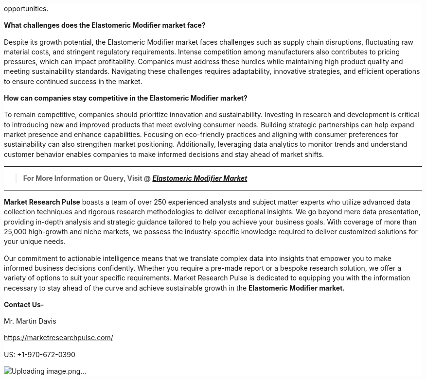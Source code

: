 opportunities.</p><p><strong>What challenges does the Elastomeric Modifier market face?</strong></p><p>Despite its growth potential, the Elastomeric Modifier market faces challenges such as supply chain disruptions, fluctuating raw material costs, and stringent regulatory requirements. Intense competition among manufacturers also contributes to pricing pressures, which can impact profitability. Companies must address these hurdles while maintaining high product quality and meeting sustainability standards. Navigating these challenges requires adaptability, innovative strategies, and efficient operations to ensure continued success in the market.</p><p><strong>How can companies stay competitive in the Elastomeric Modifier market?</strong></p><p>To remain competitive, companies should prioritize innovation and sustainability. Investing in research and development is critical to introducing new and improved products that meet evolving consumer needs. Building strategic partnerships can help expand market presence and enhance capabilities. Focusing on eco-friendly practices and aligning with consumer preferences for sustainability can also strengthen market positioning. Additionally, leveraging data analytics to monitor trends and understand customer behavior enables companies to make informed decisions and stay ahead of market shifts.</p><hr /><blockquote><p><strong>For More Information or Query, Visit @&nbsp;<em><a href="https://marketresearchpulse.com/report/127707/elastomeric-modifier-market?utm_source=Linkedin&utm_medium=0112">Elastomeric Modifier Market</a></em></strong></p></blockquote><hr /><p><strong>Market Research Pulse</strong> boasts a team of over 250 experienced analysts and subject matter experts who utilize advanced data collection techniques and rigorous research methodologies to deliver exceptional insights. We go beyond mere data presentation, providing in-depth analysis and strategic guidance tailored to help you achieve your business goals. With coverage of more than 25,000 high-growth and niche markets, we possess the industry-specific knowledge required to deliver customized solutions for your unique needs.</p><p>Our commitment to actionable intelligence means that we translate complex data into insights that empower you to make informed business decisions confidently. Whether you require a pre-made report or a bespoke research solution, we offer a variety of options to suit your specific requirements. Market Research Pulse is dedicated to equipping you with the information necessary to stay ahead of the curve and achieve sustainable growth in the <strong>Elastomeric Modifier market.</strong></p><p><strong>Contact Us-</strong></p><p>Mr. Martin Davis</p><p>https://marketresearchpulse.com/</p><p>US: +1-970-672-0390</p>
![Uploading image.png…]()
